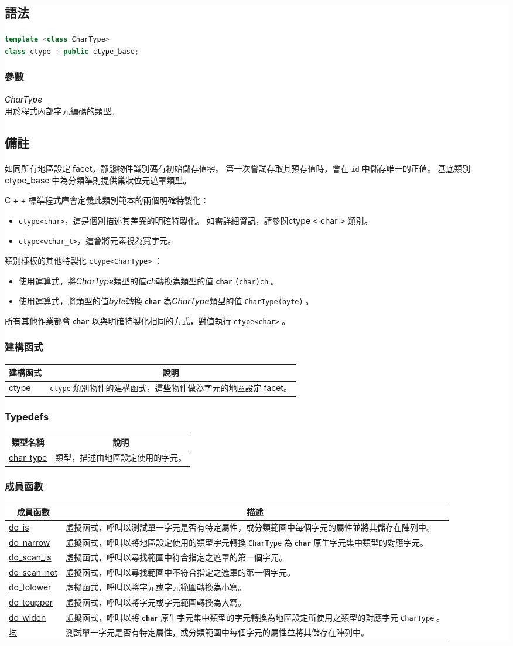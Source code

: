 ## <a name="syntax"></a>語法

```cpp
template <class CharType>
class ctype : public ctype_base;
```

### <a name="parameters"></a>參數

*CharType*\
用於程式內部字元編碼的類型。

## <a name="remarks"></a>備註

如同所有地區設定 facet，靜態物件識別碼有初始儲存值零。 第一次嘗試存取其預存值時，會在 `id` 中儲存唯一的正值。 基底類別 ctype_base 中為分類準則提供巢狀位元遮罩類型。

C + + 標準程式庫會定義此類別範本的兩個明確特製化：

- `ctype<char>`，這是個別描述其差異的明確特製化。 如需詳細資訊，請參閱[ctype &lt; char &gt; 類別](../standard-library/ctype-char-class.md)。

- `ctype<wchar_t>`，這會將元素視為寬字元。

類別樣板的其他特製化 `ctype<CharType>` ：

- 使用運算式，將*CharType*類型的值*ch*轉換為類型的值 **`char`** `(char)ch` 。

- 使用運算式，將類型的值*byte*轉換 **`char`** 為*CharType*類型的值 `CharType(byte)` 。

所有其他作業都會 **`char`** 以與明確特製化相同的方式，對值執行 `ctype<char>` 。

### <a name="constructors"></a>建構函式

|建構函式|說明|
|-|-|
|[ctype](#ctype)|`ctype` 類別物件的建構函式，這些物件做為字元的地區設定 facet。|

### <a name="typedefs"></a>Typedefs

|類型名稱|說明|
|-|-|
|[char_type](#char_type)|類型，描述由地區設定使用的字元。|

### <a name="member-functions"></a>成員函數

|成員函數|描述|
|-|-|
|[do_is](#do_is)|虛擬函式，呼叫以測試單一字元是否有特定屬性，或分類範圍中每個字元的屬性並將其儲存在陣列中。|
|[do_narrow](#do_narrow)|虛擬函式，呼叫以將地區設定使用的類型字元轉換 `CharType` 為 **`char`** 原生字元集中類型的對應字元。|
|[do_scan_is](#do_scan_is)|虛擬函式，呼叫以尋找範圍中符合指定之遮罩的第一個字元。|
|[do_scan_not](#do_scan_not)|虛擬函式，呼叫以尋找範圍中不符合指定之遮罩的第一個字元。|
|[do_tolower](#do_tolower)|虛擬函式，呼叫以將字元或字元範圍轉換為小寫。|
|[do_toupper](#do_toupper)|虛擬函式，呼叫以將字元或字元範圍轉換為大寫。|
|[do_widen](#do_widen)|虛擬函式，呼叫以將 **`char`** 原生字元集中類型的字元轉換為地區設定所使用之類型的對應字元 `CharType` 。|
|[均](#is)|測試單一字元是否有特定屬性，或分類範圍中每個字元的屬性並將其儲存在陣列中。|